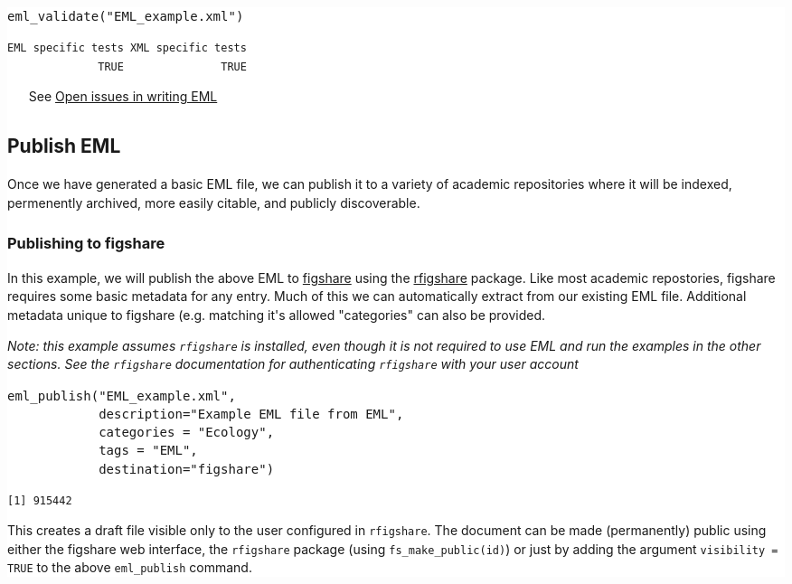 <div class="highlight highlight-coffee"><pre>eml_validate(<span class="pl-s"><span class="pl-pds">"</span>EML_example.xml<span class="pl-pds">"</span></span>)</pre></div>

<pre><code>EML specific tests XML specific tests 
              TRUE               TRUE 
</code></pre>

<ul class="task-list">
<li>See <a href="https://github.com/ropensci/EML/issues?labels=write+eml&amp;page=1&amp;state=open">Open issues in writing EML</a>
</li>
</ul>

<h2>
<a id="user-content-publish-eml" class="anchor" href="#publish-eml" aria-hidden="true"><span class="octicon octicon-link"></span></a>Publish EML</h2>

<p>Once we have generated a basic EML file, we can publish it to a variety
of academic repositories where it will be indexed, permenently archived,
more easily citable, and publicly discoverable.</p>

<h3>
<a id="user-content-publishing-to-figshare" class="anchor" href="#publishing-to-figshare" aria-hidden="true"><span class="octicon octicon-link"></span></a>Publishing to figshare</h3>

<p>In this example, we will publish the above
EML to <a href="http://figshare.com">figshare</a> using the
<a href="https://github.com/ropensci/rfigshare">rfigshare</a> package. Like most
academic repostories, figshare requires some basic metadata for any entry.
Much of this we can automatically extract from our existing EML file.
Additional metadata unique to figshare (e.g. matching it's allowed "categories"
can also be provided.</p>

<p><em>Note: this example assumes <code>rfigshare</code> is installed, even though it is not
required to use EML and run the examples in the other sections.  See the
<code>rfigshare</code> documentation for authenticating <code>rfigshare</code> with your user account</em></p>



<div class="highlight highlight-coffee"><pre>eml_publish(<span class="pl-s"><span class="pl-pds">"</span>EML_example.xml<span class="pl-pds">"</span></span>, 
            <span class="pl-v"><span class="pl-v">description<span class="pl-k">=</span></span></span><span class="pl-s"><span class="pl-pds">"</span>Example EML file from EML<span class="pl-pds">"</span></span>,
            <span class="pl-v"><span class="pl-v">categories <span class="pl-k">=</span></span></span> <span class="pl-s"><span class="pl-pds">"</span>Ecology<span class="pl-pds">"</span></span>, 
            <span class="pl-v"><span class="pl-v">tags <span class="pl-k">=</span></span></span> <span class="pl-s"><span class="pl-pds">"</span>EML<span class="pl-pds">"</span></span>, 
            <span class="pl-v"><span class="pl-v">destination<span class="pl-k">=</span></span></span><span class="pl-s"><span class="pl-pds">"</span>figshare<span class="pl-pds">"</span></span>)</pre></div>

<pre><code>[1] 915442
</code></pre>

<p>This creates a draft file visible only to the user configured in
<code>rfigshare</code>.  The document can be made (permanently) public using
either the figshare web interface, the <code>rfigshare</code> package (using
<code>fs_make_public(id)</code>) or just by adding the argument <code>visibility = TRUE</code>
to the above <code>eml_publish</code> command.</p>
